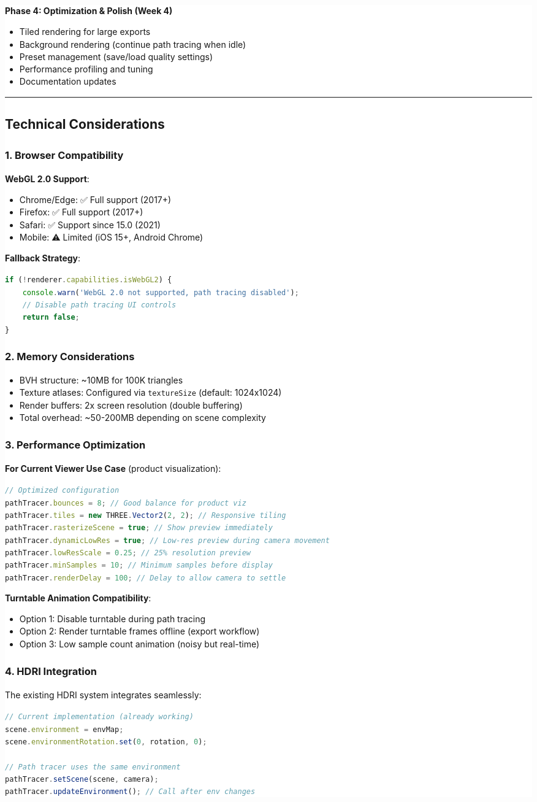 **Phase 4: Optimization & Polish (Week 4)**
- Tiled rendering for large exports
- Background rendering (continue path tracing when idle)
- Preset management (save/load quality settings)
- Performance profiling and tuning
- Documentation updates

---

## Technical Considerations

### 1. Browser Compatibility
**WebGL 2.0 Support**:
- Chrome/Edge: ✅ Full support (2017+)
- Firefox: ✅ Full support (2017+)
- Safari: ✅ Support since 15.0 (2021)
- Mobile: ⚠️ Limited (iOS 15+, Android Chrome)

**Fallback Strategy**:
```javascript
if (!renderer.capabilities.isWebGL2) {
    console.warn('WebGL 2.0 not supported, path tracing disabled');
    // Disable path tracing UI controls
    return false;
}
```

### 2. Memory Considerations
- BVH structure: ~10MB for 100K triangles
- Texture atlases: Configured via `textureSize` (default: 1024x1024)
- Render buffers: 2x screen resolution (double buffering)
- Total overhead: ~50-200MB depending on scene complexity

### 3. Performance Optimization

**For Current Viewer Use Case** (product visualization):
```javascript
// Optimized configuration
pathTracer.bounces = 8; // Good balance for product viz
pathTracer.tiles = new THREE.Vector2(2, 2); // Responsive tiling
pathTracer.rasterizeScene = true; // Show preview immediately
pathTracer.dynamicLowRes = true; // Low-res preview during camera movement
pathTracer.lowResScale = 0.25; // 25% resolution preview
pathTracer.minSamples = 10; // Minimum samples before display
pathTracer.renderDelay = 100; // Delay to allow camera to settle
```

**Turntable Animation Compatibility**:
- Option 1: Disable turntable during path tracing
- Option 2: Render turntable frames offline (export workflow)
- Option 3: Low sample count animation (noisy but real-time)

### 4. HDRI Integration
The existing HDRI system integrates seamlessly:
```javascript
// Current implementation (already working)
scene.environment = envMap;
scene.environmentRotation.set(0, rotation, 0);

// Path tracer uses the same environment
pathTracer.setScene(scene, camera);
pathTracer.updateEnvironment(); // Call after env changes
```
